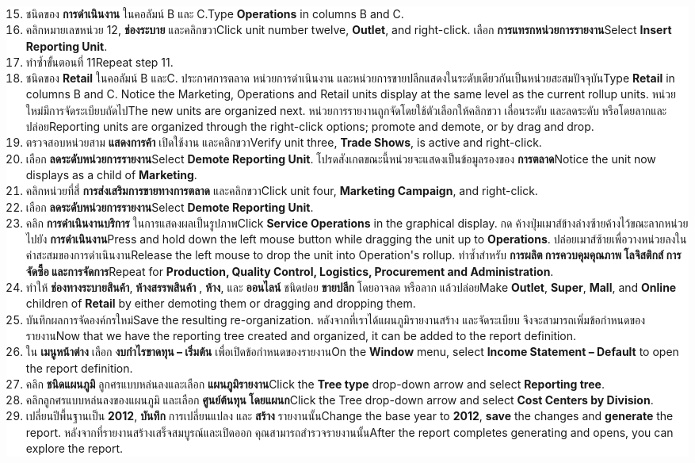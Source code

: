 15. <span data-ttu-id="ec3ae-225">ชนิดของ **การดำเนินงาน** ในคอลัมน์ B และ C.</span><span class="sxs-lookup"><span data-stu-id="ec3ae-225">Type **Operations** in columns B and C.</span></span>
16. <span data-ttu-id="ec3ae-226">คลิกหมายเลขหน่วย 12, **ช่องระบาย** และคลิกขวา</span><span class="sxs-lookup"><span data-stu-id="ec3ae-226">Click unit number twelve, **Outlet**, and right-click.</span></span> <span data-ttu-id="ec3ae-227">เลือก **การแทรกหน่วยการรายงาน**</span><span class="sxs-lookup"><span data-stu-id="ec3ae-227">Select **Insert Reporting Unit**.</span></span>
17. <span data-ttu-id="ec3ae-228">ทำซ้ำขั้นตอนที่ 11</span><span class="sxs-lookup"><span data-stu-id="ec3ae-228">Repeat step 11.</span></span>
18. <span data-ttu-id="ec3ae-229">ชนิดของ **Retail** ในคอลัมน์ B และC. ประกาศการตลาด หน่วยการดำเนินงาน และหน่วยการขายปลีกแสดงในระดับเดียวกันเป็นหน่วยสะสมปัจจุบัน</span><span class="sxs-lookup"><span data-stu-id="ec3ae-229">Type **Retail** in columns B and C. Notice the Marketing, Operations and Retail units display at the same level as the current rollup units.</span></span> <span data-ttu-id="ec3ae-230">หน่วยใหม่มีการจัดระเบียบถัดไป</span><span class="sxs-lookup"><span data-stu-id="ec3ae-230">The new units are organized next.</span></span> <span data-ttu-id="ec3ae-231">หน่วยการรายงานถูกจัดโดยใช้ตัวเลือกให้คลิกขวา เลื่อนระดับ และลดระดับ หรือโดยลากและปล่อย</span><span class="sxs-lookup"><span data-stu-id="ec3ae-231">Reporting units are organized through the right-click options; promote and demote, or by drag and drop.</span></span>
19. <span data-ttu-id="ec3ae-232">ตรวจสอบหน่วยสาม **แสดงการค้า** เปิดใช้งาน และคลิกขวา</span><span class="sxs-lookup"><span data-stu-id="ec3ae-232">Verify unit three, **Trade Shows**, is active and right-click.</span></span>
20. <span data-ttu-id="ec3ae-233">เลือก **ลดระดับหน่วยการรายงาน**</span><span class="sxs-lookup"><span data-stu-id="ec3ae-233">Select **Demote Reporting Unit**.</span></span> <span data-ttu-id="ec3ae-234">โปรดสังเกตขณะนี้หน่วยจะแสดงเป็นข้อมูลรองของ **การตลาด**</span><span class="sxs-lookup"><span data-stu-id="ec3ae-234">Notice the unit now displays as a child of **Marketing**.</span></span>
21. <span data-ttu-id="ec3ae-235">คลิกหน่วยที่สี่ **การส่งเสริมการขายทางการตลาด** และคลิกขวา</span><span class="sxs-lookup"><span data-stu-id="ec3ae-235">Click unit four, **Marketing Campaign**, and right-click.</span></span>
22. <span data-ttu-id="ec3ae-236">เลือก **ลดระดับหน่วยการรายงาน**</span><span class="sxs-lookup"><span data-stu-id="ec3ae-236">Select **Demote Reporting Unit**.</span></span>
23. <span data-ttu-id="ec3ae-237">คลิก **การดำเนินงานบริการ** ในการแสดงผลเป็นรูปภาพ</span><span class="sxs-lookup"><span data-stu-id="ec3ae-237">Click **Service Operations** in the graphical display.</span></span> <span data-ttu-id="ec3ae-238">กด ค้างปุ่มเมาส์ข้างล่างซ้ายค้างไว้ขณะลากหน่วยไปยัง **การดำเนินงาน**</span><span class="sxs-lookup"><span data-stu-id="ec3ae-238">Press and hold down the left mouse button while dragging the unit up to **Operations**.</span></span> <span data-ttu-id="ec3ae-239">ปล่อยเมาส์ซ้ายเพื่อวางหน่วยลงในค่าสะสมของการดำเนินงาน</span><span class="sxs-lookup"><span data-stu-id="ec3ae-239">Release the left mouse to drop the unit into Operation's rollup.</span></span> <span data-ttu-id="ec3ae-240">ทำซ้ำสำหรับ **การผลิต การควบคุมคุณภาพ โลจิสติกส์ การจัดซื้อ และการจัดการ**</span><span class="sxs-lookup"><span data-stu-id="ec3ae-240">Repeat for **Production, Quality Control, Logistics, Procurement and Administration**.</span></span>
24. <span data-ttu-id="ec3ae-241">ทำให้ **ช่องทางระบายสินค้า**, **ห้างสรรพสินค้า** , **ห้าง**, และ **ออนไลน์** ชนิดย่อย **ขายปลีก** โดยอาจลด หรือลาก แล้วปล่อย</span><span class="sxs-lookup"><span data-stu-id="ec3ae-241">Make **Outlet**, **Super**, **Mall**, and **Online** children of **Retail** by either demoting them or dragging and dropping them.</span></span>
25. <span data-ttu-id="ec3ae-242">บันทึกผลการจัดองค์กรใหม่</span><span class="sxs-lookup"><span data-stu-id="ec3ae-242">Save the resulting re-organization.</span></span> <span data-ttu-id="ec3ae-243">หลังจากที่เราได้แผนภูมิรายงานสร้าง และจัดระเบียบ จึงจะสามารถเพิ่มข้อกำหนดของรายงาน</span><span class="sxs-lookup"><span data-stu-id="ec3ae-243">Now that we have the reporting tree created and organized, it can be added to the report definition.</span></span>
26. <span data-ttu-id="ec3ae-244">ใน **เมนูหน้าต่าง** เลือก **งบกำไรขาดทุน – เริ่มต้น** เพื่อเปิดข้อกำหนดของรายงาน</span><span class="sxs-lookup"><span data-stu-id="ec3ae-244">On the **Window** menu, select **Income Statement – Default** to open the report definition.</span></span>
27. <span data-ttu-id="ec3ae-245">คลิก **ชนิดแผนภูมิ** ลูกศรแบบหล่นลงและเลือก **แผนภูมิรายงาน**</span><span class="sxs-lookup"><span data-stu-id="ec3ae-245">Click the **Tree type** drop-down arrow and select **Reporting tree**.</span></span>
28. <span data-ttu-id="ec3ae-246">คลิกลูกศรแบบหล่นลงของแผนภูมิ และเลือก **ศูนย์ต้นทุน โดยแผนก**</span><span class="sxs-lookup"><span data-stu-id="ec3ae-246">Click the Tree drop-down arrow and select **Cost Centers by Division**.</span></span>
29. <span data-ttu-id="ec3ae-247">เปลี่ยนปีพื้นฐานเป็น **2012**, **บันทึก** การเปลี่ยนแปลง และ **สร้าง** รายงานนั้น</span><span class="sxs-lookup"><span data-stu-id="ec3ae-247">Change the base year to **2012**, **save** the changes and **generate** the report.</span></span> <span data-ttu-id="ec3ae-248">หลังจากที่รายงานสร้างเสร็จสมบูรณ์และเปิดออก คุณสามารถสำรวจรายงานนั้น</span><span class="sxs-lookup"><span data-stu-id="ec3ae-248">After the report completes generating and opens, you can explore the report.</span></span>
